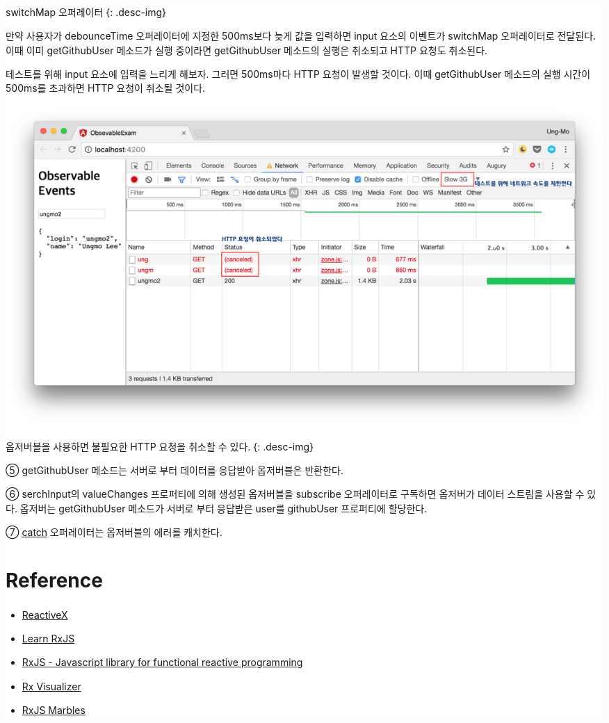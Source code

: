 switchMap 오퍼레이터
{: .desc-img}

만약 사용자가 debounceTime 오퍼레이터에 지정한 500ms보다 늦게 값을 입력하면 input 요소의 이벤트가 switchMap 오퍼레이터로 전달된다. 이때 이미 getGithubUser 메소드가 실행 중이라면 getGithubUser 메소드의 실행은 취소되고 HTTP 요청도 취소된다.

테스트를 위해 input 요소에 입력을 느리게 해보자. 그러면 500ms마다 HTTP 요청이 발생할 것이다. 이때 getGithubUser 메소드의 실행 시간이 500ms를 초과하면 HTTP 요청이 취소될 것이다.

![cancelable http request](/img/cancelable-http-request.png)

옵저버블을 사용하면 불필요한 HTTP 요청을 취소할 수 있다.
{: .desc-img}

⑤ getGithubUser 메소드는 서버로 부터 데이터를 응답받아 옵저버블은 반환한다.

⑥ serchInput의 valueChanges 프로퍼티에 의해 생성된 옵저버블을 subscribe 오퍼레이터로 구독하면 옵저버가 데이터 스트림을 사용할 수 있다. 옵저버는 getGithubUser 메소드가 서버로 부터 응답받은 user를 githubUser 프로퍼티에 할당한다.

⑦ [catch](https://www.learnrxjs.io/operators/error_handling/catch.html) 오퍼레이터는 옵저버블의 에러를 캐치한다.

<iframe src="https://stackblitz.com/edit/observable-http-exam?embed=1&file=app/observable-event-http.component.ts" frameborder="0" width="100%" height="400"></iframe>

# Reference

* [ReactiveX](http://reactivex.io/)

* [Learn RxJS](https://www.learnrxjs.io/)

* [RxJS - Javascript library for functional reactive programming](http://xgrommx.github.io/rx-book/index.html)

* [Rx Visualizer](https://rxviz.com/)

* [RxJS Marbles](http://rxmarbles.com/)

